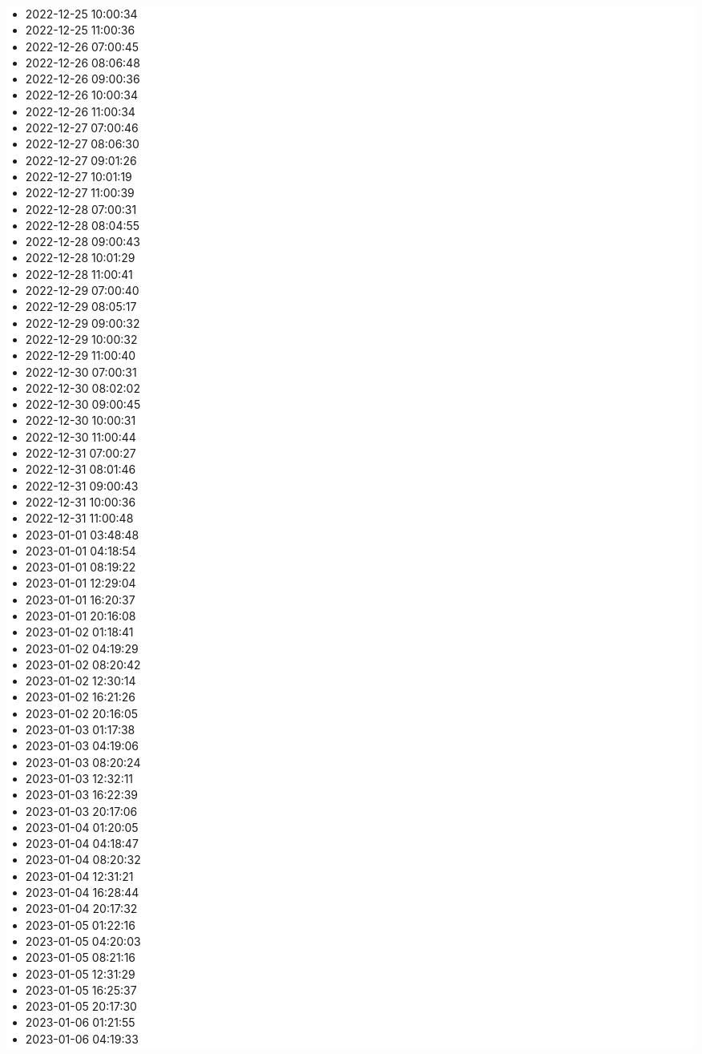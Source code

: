 - 2022-12-25 10:00:34
- 2022-12-25 11:00:36
- 2022-12-26 07:00:45
- 2022-12-26 08:06:48
- 2022-12-26 09:00:36
- 2022-12-26 10:00:34
- 2022-12-26 11:00:34
- 2022-12-27 07:00:46
- 2022-12-27 08:06:30
- 2022-12-27 09:01:26
- 2022-12-27 10:01:19
- 2022-12-27 11:00:39
- 2022-12-28 07:00:31
- 2022-12-28 08:04:55
- 2022-12-28 09:00:43
- 2022-12-28 10:01:29
- 2022-12-28 11:00:41
- 2022-12-29 07:00:40
- 2022-12-29 08:05:17
- 2022-12-29 09:00:32
- 2022-12-29 10:00:32
- 2022-12-29 11:00:40
- 2022-12-30 07:00:31
- 2022-12-30 08:02:02
- 2022-12-30 09:00:45
- 2022-12-30 10:00:31
- 2022-12-30 11:00:44
- 2022-12-31 07:00:27
- 2022-12-31 08:01:46
- 2022-12-31 09:00:43
- 2022-12-31 10:00:36
- 2022-12-31 11:00:48
- 2023-01-01 03:48:48
- 2023-01-01 04:18:54
- 2023-01-01 08:19:22
- 2023-01-01 12:29:04
- 2023-01-01 16:20:37
- 2023-01-01 20:16:08
- 2023-01-02 01:18:41
- 2023-01-02 04:19:29
- 2023-01-02 08:20:42
- 2023-01-02 12:30:14
- 2023-01-02 16:21:26
- 2023-01-02 20:16:05
- 2023-01-03 01:17:38
- 2023-01-03 04:19:06
- 2023-01-03 08:20:24
- 2023-01-03 12:32:11
- 2023-01-03 16:22:39
- 2023-01-03 20:17:06
- 2023-01-04 01:20:05
- 2023-01-04 04:18:47
- 2023-01-04 08:20:32
- 2023-01-04 12:31:21
- 2023-01-04 16:28:44
- 2023-01-04 20:17:32
- 2023-01-05 01:22:16
- 2023-01-05 04:20:03
- 2023-01-05 08:21:16
- 2023-01-05 12:31:29
- 2023-01-05 16:25:37
- 2023-01-05 20:17:30
- 2023-01-06 01:21:55
- 2023-01-06 04:19:33